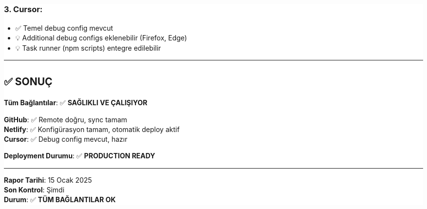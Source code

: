 ### 3. Cursor:
- ✅ Temel debug config mevcut
- 💡 Additional debug configs eklenebilir (Firefox, Edge)
- 💡 Task runner (npm scripts) entegre edilebilir

---

## ✅ SONUÇ

**Tüm Bağlantılar**: ✅ **SAĞLIKLI VE ÇALIŞIYOR**

**GitHub**: ✅ Remote doğru, sync tamam  
**Netlify**: ✅ Konfigürasyon tamam, otomatik deploy aktif  
**Cursor**: ✅ Debug config mevcut, hazır

**Deployment Durumu**: ✅ **PRODUCTION READY**

---

**Rapor Tarihi**: 15 Ocak 2025  
**Son Kontrol**: Şimdi  
**Durum**: ✅ **TÜM BAĞLANTILAR OK**

